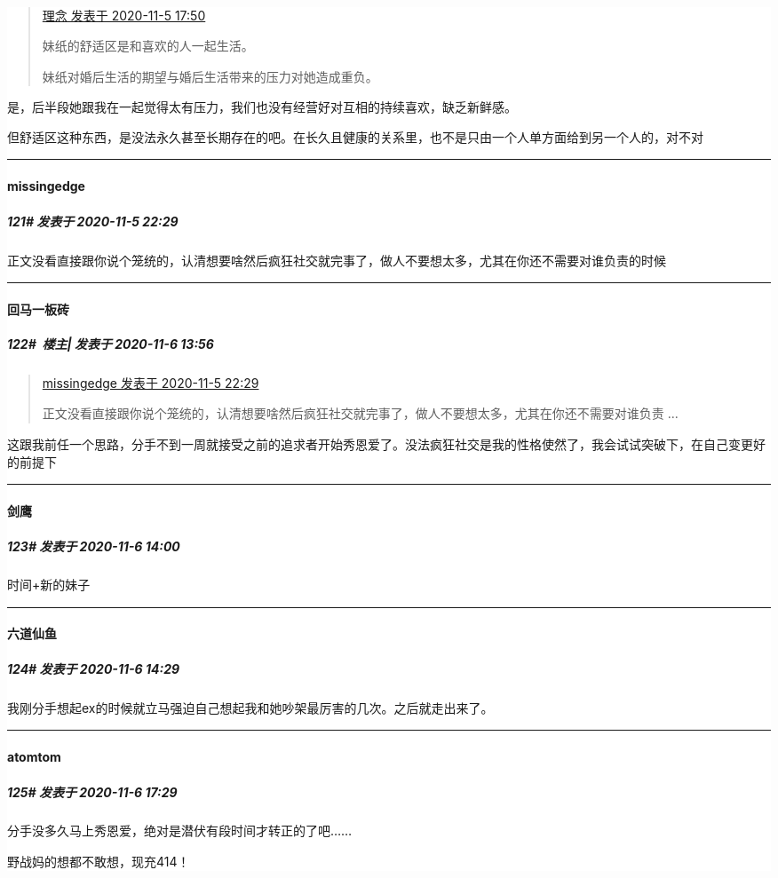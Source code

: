 
<blockquote><a href="httphttps://bbs.saraba1st.com/2b/forum.php?mod=redirect&amp;goto=findpost&amp;pid=49289987&amp;ptid=1969345" target="_blank">理念 发表于 2020-11-5 17:50</a>

妹纸的舒适区是和喜欢的人一起生活。

妹纸对婚后生活的期望与婚后生活带来的压力对她造成重负。</blockquote>
是，后半段她跟我在一起觉得太有压力，我们也没有经营好对互相的持续喜欢，缺乏新鲜感。

但舒适区这种东西，是没法永久甚至长期存在的吧。在长久且健康的关系里，也不是只由一个人单方面给到另一个人的，对不对


-----

####  missingedge  
##### 121#       发表于 2020-11-5 22:29


正文没看直接跟你说个笼统的，认清想要啥然后疯狂社交就完事了，做人不要想太多，尤其在你还不需要对谁负责的时候


-----

####  回马一板砖  
##### 122#         楼主| 发表于 2020-11-6 13:56


<blockquote><a href="httphttps://bbs.saraba1st.com/2b/forum.php?mod=redirect&amp;goto=findpost&amp;pid=49292485&amp;ptid=1969345" target="_blank">missingedge 发表于 2020-11-5 22:29</a>

正文没看直接跟你说个笼统的，认清想要啥然后疯狂社交就完事了，做人不要想太多，尤其在你还不需要对谁负责 ...</blockquote>
这跟我前任一个思路，分手不到一周就接受之前的追求者开始秀恩爱了。没法疯狂社交是我的性格使然了，我会试试突破下，在自己变更好的前提下


-----

####  剑鹰  
##### 123#       发表于 2020-11-6 14:00


时间+新的妹子


-----

####  六道仙鱼  
##### 124#       发表于 2020-11-6 14:29


我刚分手想起ex的时候就立马强迫自己想起我和她吵架最厉害的几次。之后就走出来了。


-----

####  atomtom  
##### 125#       发表于 2020-11-6 17:29


分手没多久马上秀恩爱，绝对是潜伏有段时间才转正的了吧……

野战妈的想都不敢想，现充414！
